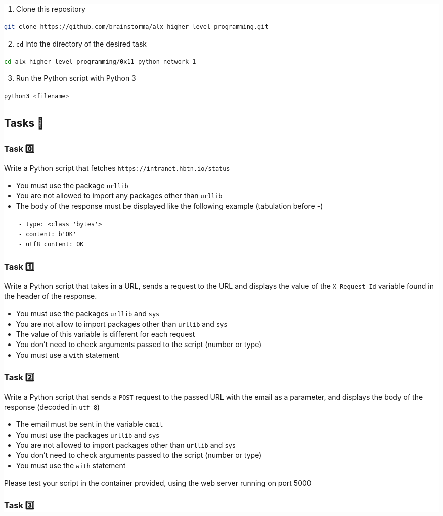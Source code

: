 1. Clone this repository
```bash
git clone https://github.com/brainstorma/alx-higher_level_programming.git
```
2. `cd` into the directory of the desired task
```bash
cd alx-higher_level_programming/0x11-python-network_1
```
3. Run the Python script with Python 3
```bash
python3 <filename>
```

## Tasks 📢

### Task 0️⃣

Write a Python script that fetches `https://intranet.hbtn.io/status`

- You must use the package `urllib`
- You are not allowed to import any packages other than `urllib`
- The body of the response must be displayed like the following example (tabulation before -)

```
    - type: <class 'bytes'>
    - content: b'OK'
    - utf8 content: OK
```

### Task 1️⃣

Write a Python script that takes in a URL, sends a request to the URL and displays the value of the `X-Request-Id` variable found in the header of the response.

- You must use the packages `urllib` and `sys`
- You are not allow to import packages other than `urllib` and `sys`
- The value of this variable is different for each request
- You don’t need to check arguments passed to the script (number or type)
- You must use a `with` statement

### Task 2️⃣

Write a Python script that sends a `POST` request to the passed URL with the email as a parameter, and displays the body of the response (decoded in `utf-8`)

- The email must be sent in the variable `email`
- You must use the packages `urllib` and `sys`
- You are not allowed to import packages other than `urllib` and `sys`
- You don’t need to check arguments passed to the script (number or type)
- You must use the `with` statement

Please test your script in the container provided, using the web server running on port 5000

### Task 3️⃣

